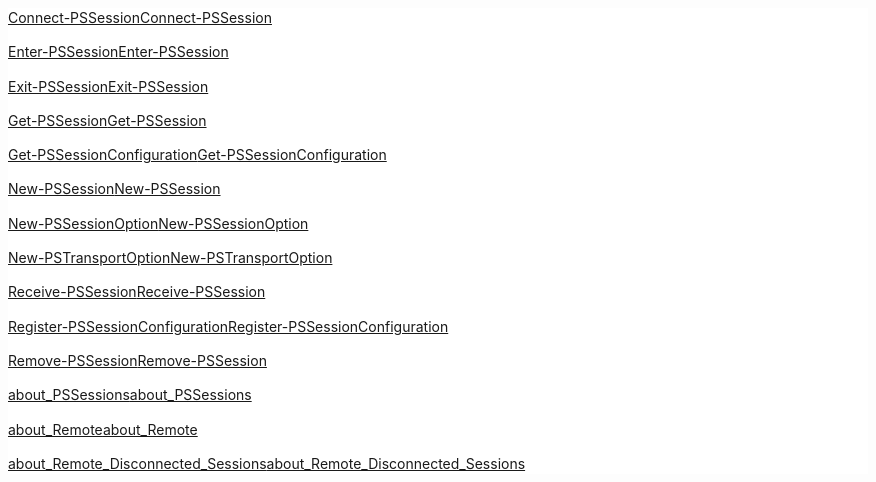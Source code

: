 [<span data-ttu-id="05d4e-267">Connect-PSSession</span><span class="sxs-lookup"><span data-stu-id="05d4e-267">Connect-PSSession</span></span>](Connect-PSSession.md)

[<span data-ttu-id="05d4e-268">Enter-PSSession</span><span class="sxs-lookup"><span data-stu-id="05d4e-268">Enter-PSSession</span></span>](Enter-PSSession.md)

[<span data-ttu-id="05d4e-269">Exit-PSSession</span><span class="sxs-lookup"><span data-stu-id="05d4e-269">Exit-PSSession</span></span>](Exit-PSSession.md)

[<span data-ttu-id="05d4e-270">Get-PSSession</span><span class="sxs-lookup"><span data-stu-id="05d4e-270">Get-PSSession</span></span>](Get-PSSession.md)

[<span data-ttu-id="05d4e-271">Get-PSSessionConfiguration</span><span class="sxs-lookup"><span data-stu-id="05d4e-271">Get-PSSessionConfiguration</span></span>](Get-PSSessionConfiguration.md)

[<span data-ttu-id="05d4e-272">New-PSSession</span><span class="sxs-lookup"><span data-stu-id="05d4e-272">New-PSSession</span></span>](New-PSSession.md)

[<span data-ttu-id="05d4e-273">New-PSSessionOption</span><span class="sxs-lookup"><span data-stu-id="05d4e-273">New-PSSessionOption</span></span>](New-PSSessionOption.md)

[<span data-ttu-id="05d4e-274">New-PSTransportOption</span><span class="sxs-lookup"><span data-stu-id="05d4e-274">New-PSTransportOption</span></span>](New-PSTransportOption.md)

[<span data-ttu-id="05d4e-275">Receive-PSSession</span><span class="sxs-lookup"><span data-stu-id="05d4e-275">Receive-PSSession</span></span>](Receive-PSSession.md)

[<span data-ttu-id="05d4e-276">Register-PSSessionConfiguration</span><span class="sxs-lookup"><span data-stu-id="05d4e-276">Register-PSSessionConfiguration</span></span>](Register-PSSessionConfiguration.md)

[<span data-ttu-id="05d4e-277">Remove-PSSession</span><span class="sxs-lookup"><span data-stu-id="05d4e-277">Remove-PSSession</span></span>](Remove-PSSession.md)

[<span data-ttu-id="05d4e-278">about_PSSessions</span><span class="sxs-lookup"><span data-stu-id="05d4e-278">about_PSSessions</span></span>](About/about_PSSessions.md)

[<span data-ttu-id="05d4e-279">about_Remote</span><span class="sxs-lookup"><span data-stu-id="05d4e-279">about_Remote</span></span>](About/about_Remote.md)

[<span data-ttu-id="05d4e-280">about_Remote_Disconnected_Sessions</span><span class="sxs-lookup"><span data-stu-id="05d4e-280">about_Remote_Disconnected_Sessions</span></span>](About/about_Remote_Disconnected_Sessions.md)

